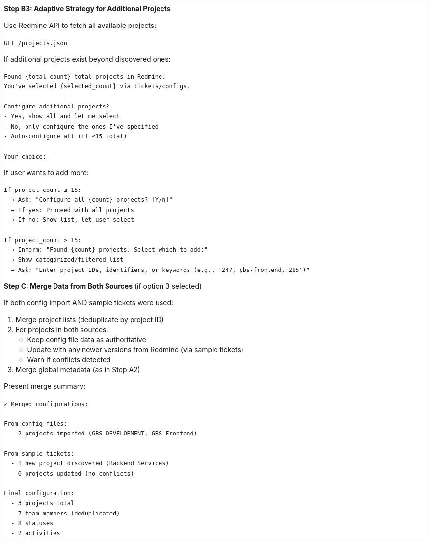 **Step B3: Adaptive Strategy for Additional Projects**

Use Redmine API to fetch all available projects:
```
GET /projects.json
```

If additional projects exist beyond discovered ones:
```
Found {total_count} total projects in Redmine.
You've selected {selected_count} via tickets/configs.

Configure additional projects?
- Yes, show all and let me select
- No, only configure the ones I've specified
- Auto-configure all (if ≤15 total)

Your choice: _______
```

If user wants to add more:
```
If project_count ≤ 15:
  → Ask: "Configure all {count} projects? [Y/n]"
  → If yes: Proceed with all projects
  → If no: Show list, let user select

If project_count > 15:
  → Inform: "Found {count} projects. Select which to add:"
  → Show categorized/filtered list
  → Ask: "Enter project IDs, identifiers, or keywords (e.g., '247, gbs-frontend, 285')"
```

**Step C: Merge Data from Both Sources** (if option 3 selected)

If both config import AND sample tickets were used:

1. Merge project lists (deduplicate by project ID)
2. For projects in both sources:
   - Keep config file data as authoritative
   - Update with any newer versions from Redmine (via sample tickets)
   - Warn if conflicts detected
3. Merge global metadata (as in Step A2)

Present merge summary:
```
✓ Merged configurations:

From config files:
  - 2 projects imported (GBS DEVELOPMENT, GBS Frontend)

From sample tickets:
  - 1 new project discovered (Backend Services)
  - 0 projects updated (no conflicts)

Final configuration:
  - 3 projects total
  - 7 team members (deduplicated)
  - 8 statuses
  - 2 activities
```
